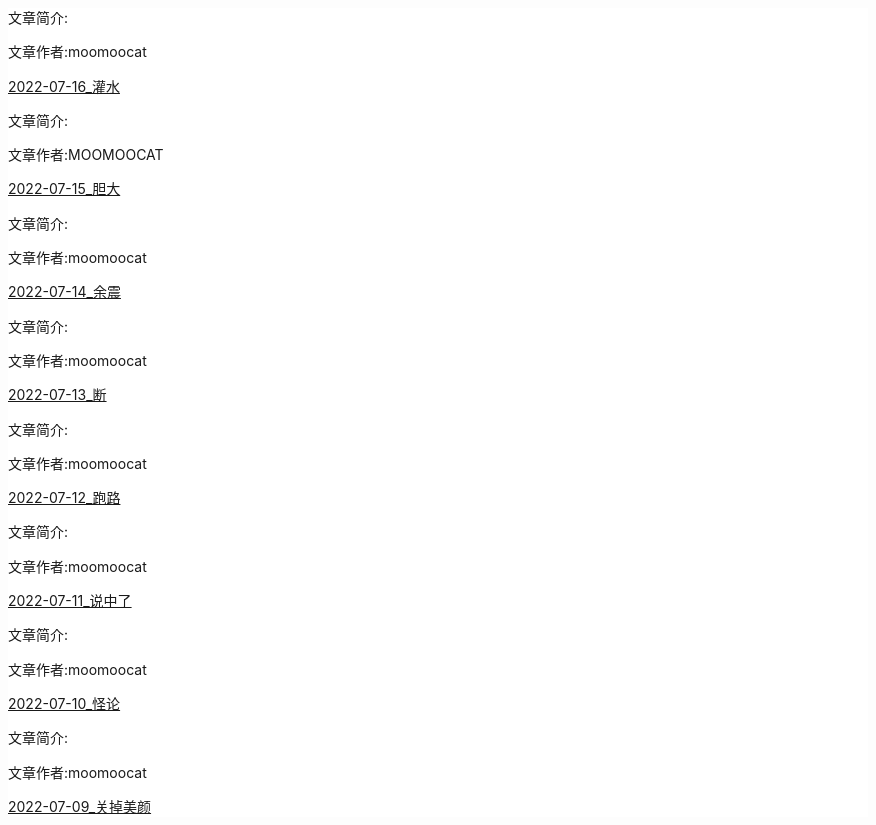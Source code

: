 文章简介:

文章作者:moomoocat

[2022-07-16_灌水](http://mp.weixin.qq.com/s?__biz=Mzg2NzcxMjE1NA==&mid=2247495569&idx=1&sn=29463e7c2cf1ec5c83fdbfbc2189589c&chksm=ceb5c264f9c24b7286f4d43eec0af5b4063f20c303933c70822787ff1d3283baf4397d002f1d&scene=27#wechat_redirect)

文章简介:

文章作者:MOOMOOCAT

[2022-07-15_胆大](http://mp.weixin.qq.com/s?__biz=Mzg2NzcxMjE1NA==&mid=2247495531&idx=1&sn=2be84a6f09bc229edd651672ddebe318&chksm=ceb5c29ef9c24b8816be354ba41582b402f11cc85511a0085aabb84f8b3113bbe2fe9aa9102a&scene=27#wechat_redirect)

文章简介:

文章作者:moomoocat

[2022-07-14_余震](http://mp.weixin.qq.com/s?__biz=Mzg2NzcxMjE1NA==&mid=2247495474&idx=1&sn=2772760c5b76dc8635dab4aee97b9cc0&chksm=ceb5c2c7f9c24bd1a369a23a10b696fa50f694350abc1ba46e395c34603ce9d3eb3ac56eb980&scene=27#wechat_redirect)

文章简介:

文章作者:moomoocat

[2022-07-13_断](http://mp.weixin.qq.com/s?__biz=Mzg2NzcxMjE1NA==&mid=2247495418&idx=1&sn=4e98e0bf724b66c94d63915c6adf54d7&chksm=ceb5c30ff9c24a198b2d2383699101456b6bb30627f190bb8e817b85a3cdcf696a678855d294&scene=27#wechat_redirect)

文章简介:

文章作者:moomoocat

[2022-07-12_跑路](http://mp.weixin.qq.com/s?__biz=Mzg2NzcxMjE1NA==&mid=2247495354&idx=1&sn=7e7c44f971211b94f44d792b7a6b9b88&chksm=ceb5c34ff9c24a59dddeafdd749aa91a4f31525a6b2cfb96c248a8a6d133e60fe313830d968f&scene=27#wechat_redirect)

文章简介:

文章作者:moomoocat

[2022-07-11_说中了](http://mp.weixin.qq.com/s?__biz=Mzg2NzcxMjE1NA==&mid=2247495291&idx=1&sn=cffd3014eaa701fb5f5979aad8cf5fb5&chksm=ceb5c38ef9c24a986bced394881c7f3c16529a093c1d4aeffeb594d3302475fec7fc1b8ddeaa&scene=27#wechat_redirect)

文章简介:

文章作者:moomoocat

[2022-07-10_怪论](http://mp.weixin.qq.com/s?__biz=Mzg2NzcxMjE1NA==&mid=2247495229&idx=1&sn=6c826bb7e9167249e4058d25487aac0e&chksm=ceb5c3c8f9c24aded6baf2cc5c93b2655e8c34b087a920d6762337cfd77840b135d122105c96&scene=27#wechat_redirect)

文章简介:

文章作者:moomoocat

[2022-07-09_关掉美颜](http://mp.weixin.qq.com/s?__biz=Mzg2NzcxMjE1NA==&mid=2247495183&idx=1&sn=6c29528832f1f6bdbdeedafb8e27decb&chksm=ceb5c3faf9c24aec15a6fdd288110443899ab956e2955896eb0144d961eb70b4c0ab912439b8&scene=27#wechat_redirect)
